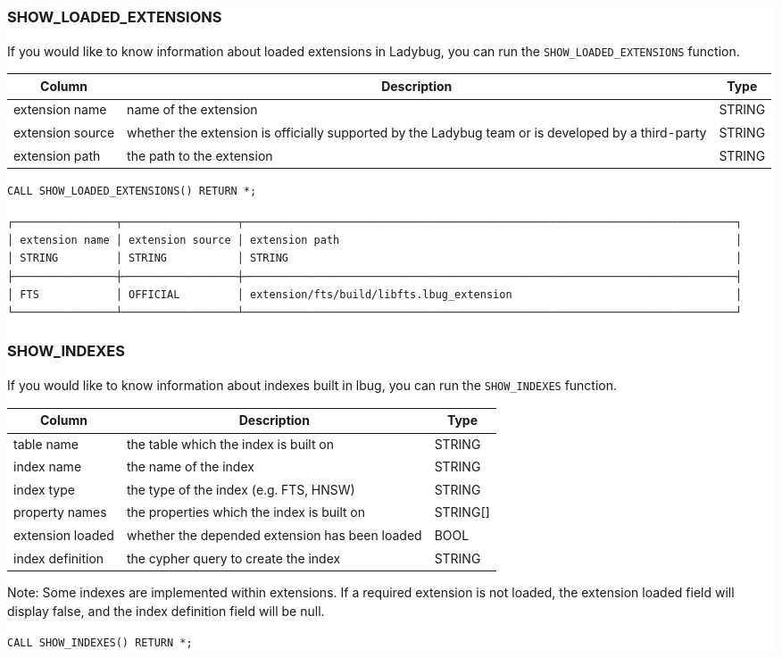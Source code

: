 ### SHOW_LOADED_EXTENSIONS
If you would like to know information about loaded extensions in Ladybug, you can run the `SHOW_LOADED_EXTENSIONS` function.

| Column | Description | Type |
| ------ | ----------- | ---- |
| extension name | name of the extension | STRING |
| extension source | whether the extension is officially supported by the Ladybug team or is developed by a third-party | STRING |
| extension path | the path to the extension | STRING |

```cypher
CALL SHOW_LOADED_EXTENSIONS() RETURN *;
```

```table
┌────────────────┬──────────────────┬─────────────────────────────────────────────────────────────────────────────┐
│ extension name │ extension source │ extension path                                                              │
│ STRING         │ STRING           │ STRING                                                                      │
├────────────────┼──────────────────┼─────────────────────────────────────────────────────────────────────────────┤
│ FTS            │ OFFICIAL         │ extension/fts/build/libfts.lbug_extension                                   │
└────────────────┴──────────────────┴─────────────────────────────────────────────────────────────────────────────┘
```

### SHOW_INDEXES
If you would like to know information about indexes built in lbug, you can run the `SHOW_INDEXES` function.

| Column | Description | Type |
| ------ | ----------- | ---- |
| table name | the table which the index is built on | STRING |
| index name | the name of the index | STRING |
| index type | the type of the index (e.g. FTS, HNSW) | STRING |
| property names | the properties which the index is built on | STRING[] |
| extension loaded | whether the depended extension has been loaded | BOOL |
| index definition | the cypher query to create the index | STRING |

Note:
Some indexes are implemented within extensions. If a required extension is not loaded, the extension loaded field will display false, and the index definition field will be null.

```cypher
CALL SHOW_INDEXES() RETURN *;
```
